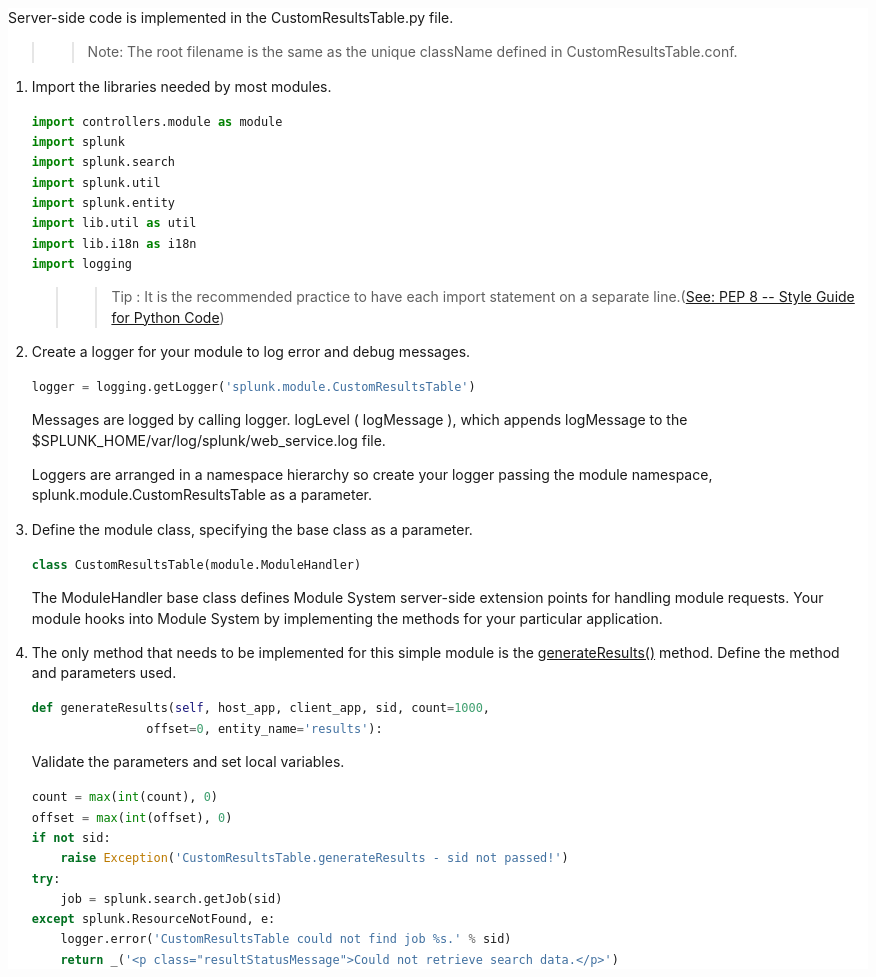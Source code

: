 Server-side code is implemented in the CustomResultsTable.py file.

>> Note: The root filename is the same as the unique className defined in CustomResultsTable.conf.

1. Import the libraries needed by most modules.

    ```python
    import controllers.module as module
    import splunk
    import splunk.search
    import splunk.util
    import splunk.entity
    import lib.util as util
    import lib.i18n as i18n
    import logging
    ```

    >> Tip  : It is the recommended practice to have each import statement on a separate line.([See: PEP 8 -- Style Guide for Python Code](https://www.python.org/dev/peps/pep-0008/#imports))

2. Create a logger for your module to log error and debug messages.

    ```python
    logger = logging.getLogger('splunk.module.CustomResultsTable')
    ```

    Messages are logged by calling logger. logLevel ( logMessage ), which appends logMessage to the $SPLUNK_HOME/var/log/splunk/web_service.log file.

    Loggers are arranged in a namespace hierarchy so create your logger passing the module namespace, splunk.module.CustomResultsTable as a parameter.

3. Define the module class, specifying the base class as a parameter.

    ```python
    class CustomResultsTable(module.ModuleHandler)
    ```

    The ModuleHandler base class defines Module System server-side extension points for handling module requests. Your module hooks into Module System by implementing the methods for your particular application.

4. The only method that needs to be implemented for this simple module is the [generateResults()](https://docs.splunk.com/Documentation/Splunk/7.3.0/ModuleRef/ModuleHandler) method. Define the method and parameters used.

    ```python
    def generateResults(self, host_app, client_app, sid, count=1000,
                    offset=0, entity_name='results'):
    ```

    Validate the parameters and set local variables.

    ```python
    count = max(int(count), 0)
    offset = max(int(offset), 0)
    if not sid:
        raise Exception('CustomResultsTable.generateResults - sid not passed!')
    try:
        job = splunk.search.getJob(sid)
    except splunk.ResourceNotFound, e:
        logger.error('CustomResultsTable could not find job %s.' % sid)
        return _('<p class="resultStatusMessage">Could not retrieve search data.</p>')
    ```
